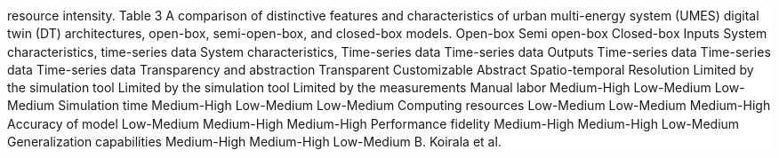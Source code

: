 resource intensity.
Table 3 
A comparison of distinctive features and characteristics of urban multi-energy 
system (UMES) digital twin (DT) architectures, open-box, semi-open-box, and 
closed-box models.
Open-box
Semi open-box
Closed-box
Inputs
System 
characteristics, 
time-series data
System 
characteristics, 
Time-series data
Time-series 
data
Outputs
Time-series data
Time-series data
Time-series 
data
Transparency and 
abstraction
Transparent
Customizable
Abstract
Spatio-temporal 
Resolution
Limited by the 
simulation tool
Limited by the 
simulation tool
Limited by the 
measurements
Manual labor
Medium-High
Low-Medium
Low-Medium
Simulation time
Medium-High
Low-Medium
Low-Medium
Computing 
resources
Low-Medium
Low-Medium
Medium-High
Accuracy of 
model
Low-Medium
Medium-High
Medium-High
Performance 
fidelity
Medium-High
Medium-High
Low-Medium
Generalization 
capabilities
Medium-High
Medium-High
Low-Medium
B. Koirala et al.                                                                                                                                                                                                                                 